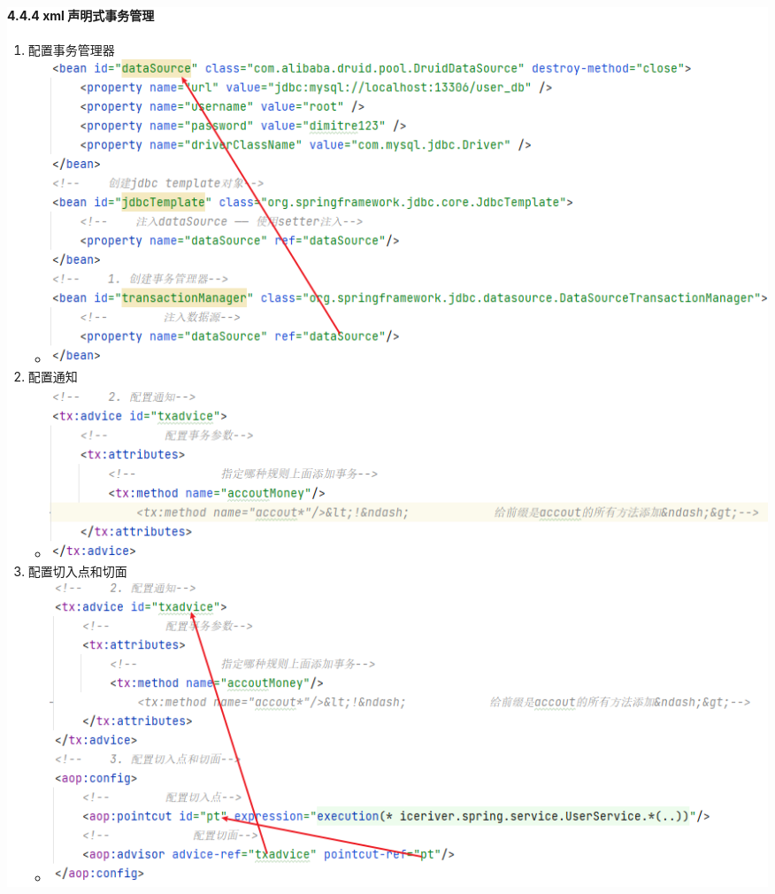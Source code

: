 #### 4.4.4 xml 声明式事务管理

1. 配置事务管理器
   - ![image.png](spring5/image-1669759803466.png)
2. 配置通知
   - ![image.png](spring5/image-1669759801798.png)
3. 配置切入点和切面
   - ![image.png](spring5/image-1669759799917.png)
